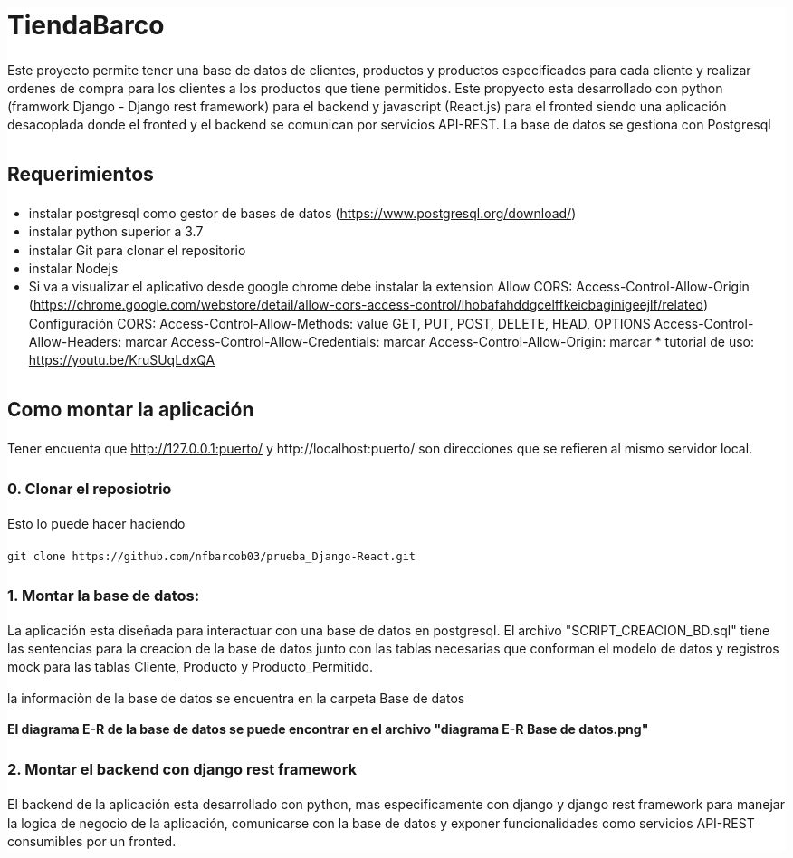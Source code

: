 # TiendaBarco
Este proyecto permite tener una base de datos de clientes, productos y productos especificados para cada cliente y realizar ordenes de compra para los clientes a los productos que tiene permitidos.
Este propyecto esta desarrollado con python (framwork Django - Django rest framework) para el backend y javascript (React.js) para el fronted siendo una aplicación desacoplada donde el fronted y el backend se comunican por servicios API-REST. La base de datos se gestiona con Postgresql

## Requerimientos

- instalar postgresql como gestor de bases de datos (https://www.postgresql.org/download/)
- instalar python superior a 3.7
- instalar Git para clonar el repositorio
- instalar Nodejs
- Si va a visualizar el aplicativo desde google chrome debe instalar la extension Allow CORS: Access-Control-Allow-Origin (https://chrome.google.com/webstore/detail/allow-cors-access-control/lhobafahddgcelffkeicbaginigeejlf/related)
Configuración CORS:
	Access-Control-Allow-Methods: value GET, PUT, POST, DELETE, HEAD, OPTIONS
	Access-Control-Allow-Headers: marcar 
	Access-Control-Allow-Credentials: marcar
	Access-Control-Allow-Origin: marcar *
tutorial de uso: https://youtu.be/KruSUqLdxQA

## Como montar la aplicación

Tener encuenta que http://127.0.0.1:puerto/ y http://localhost:puerto/ son direcciones que se refieren al mismo servidor local.

### 0. Clonar el reposiotrio

Esto lo puede hacer haciendo 

```
git clone https://github.com/nfbarcob03/prueba_Django-React.git
```

### 1. Montar la base de datos:

La aplicación esta diseñada para interactuar con una base de datos en postgresql. El archivo "SCRIPT_CREACION_BD.sql" tiene las sentencias
para la creacion de la base de datos junto con las tablas necesarias que conforman el modelo de datos y registros mock para las tablas Cliente,
Producto y Producto_Permitido.

la informaciòn de la base de datos se encuentra en la carpeta Base de datos

**El diagrama E-R de la base de datos se puede encontrar en el archivo "diagrama E-R Base de datos.png"**

### 2. Montar el backend con django rest framework
El backend de la aplicación esta desarrollado con python, mas especificamente con django y django rest framework para manejar la logica de negocio de 
la aplicación, comunicarse con la base de datos y exponer funcionalidades como servicios API-REST consumibles por un fronted.
